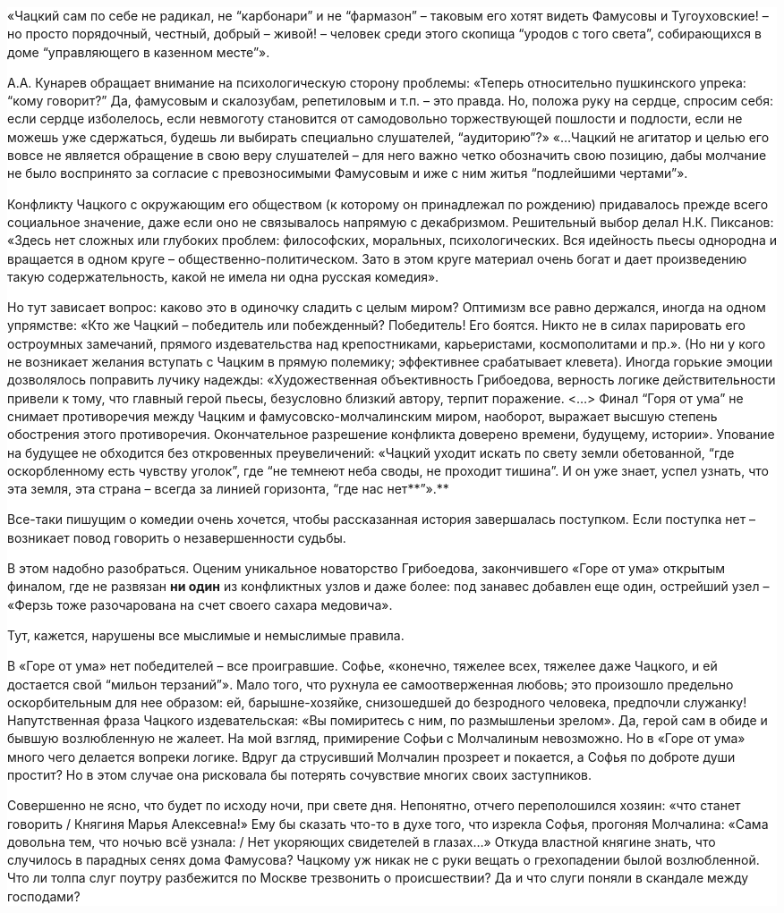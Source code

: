 «Чацкий сам по себе не радикал, не “карбонари” и не “фармазон” – таковым его хотят видеть Фамусовы и Тугоуховские! – но просто порядочный, честный, добрый – живой! – человек среди этого скопища “уродов с того света”, собирающихся в доме “управляющего в казенном месте”».

А.А. Кунарев обращает внимание на психологическую сторону проблемы: «Теперь относительно пушкинского упрека: “кому говорит?” Да, фамусовым и скалозубам, репетиловым и т.п. – это правда. Но, положа руку на сердце, спросим себя: если сердце изболелось, если невмоготу становится от самодовольно торжествующей пошлости и подлости, если не можешь уже сдержаться, будешь ли выбирать специально слушателей, “аудиторию”?» «…Чацкий не агитатор и целью его вовсе не является обращение в свою веру слушателей – для него важно четко обозначить свою позицию, дабы молчание не было воспринято за согласие с превозносимыми Фамусовым и иже с ним житья “подлейшими чертами”».

Конфликту Чацкого с окружающим его обществом (к которому он принадлежал по рождению) придавалось прежде всего социальное значение, даже если оно не связывалось напрямую с декабризмом. Решительный выбор делал Н.К. Пиксанов: «Здесь нет сложных или глубоких проблем: философских, моральных, психологических. Вся идейность пьесы однородна и вращается в одном круге – общественно-политическом. Зато в этом круге материал очень богат и дает произведению такую содержательность, какой не имела ни одна русская комедия».

Но тут зависает вопрос: каково это в одиночку сладить с целым миром? Оптимизм все равно держался, иногда на одном упрямстве: «Кто же Чацкий – победитель или побежденный? Победитель! Его боятся. Никто не в силах парировать его остроумных замечаний, прямого издевательства над крепостниками, карьеристами, космополитами и пр.». (Но ни у кого не возникает желания вступать с Чацким в прямую полемику; эффективнее срабатывает клевета). Иногда горькие эмоции дозволялось поправить лучику надежды: «Художественная объективность Грибоедова, верность логике действительности привели к тому, что главный герой пьесы, безусловно близкий автору, терпит поражение. <…> Финал “Горя от ума” не снимает противоречия между Чацким и фамусовско-молчалинским миром, наоборот, выражает высшую степень обострения этого противоречия. Окончательное разрешение конфликта доверено времени, будущему, истории». Упование на будущее не обходится без откровенных преувеличений: «Чацкий уходит искать по свету земли обетованной, “где оскорбленному есть чувству уголок”, где “не темнеют неба своды, не проходит тишина”. И он уже знает, успел узнать, что эта земля, эта страна – всегда за линией горизонта, “где нас нет**”».**

Все-таки пишущим о комедии очень хочется, чтобы рассказанная история завершалась поступком. Если поступка нет – возникает повод говорить о незавершенности судьбы. 

В этом надобно разобраться. Оценим уникальное новаторство Грибоедова, закончившего «Горе от ума» открытым финалом, где не развязан **ни один** из конфликтных узлов и даже более: под занавес добавлен еще один, острейший узел – «Ферзь тоже разочарована на счет своего сахара медовича».

Тут, кажется, нарушены все мыслимые и немыслимые правила.

В «Горе от ума» нет победителей – все проигравшие. Софье, «конечно, тяжелее всех, тяжелее даже Чацкого, и ей достается свой “мильон терзаний”». Мало того, что рухнула ее самоотверженная любовь; это произошло предельно оскорбительным для нее образом: ей, барышне-хозяйке, снизошедшей до безродного человека, предпочли служанку! Напутственная фраза Чацкого издевательская: «Вы помиритесь с ним, по размышленьи зрелом». Да, герой сам в обиде и бывшую возлюбленную не жалеет. На мой взгляд, примирение Софьи с Молчалиным невозможно. Но в «Горе от ума» много чего делается вопреки логике. Вдруг да струсивший Молчалин прозреет и покается, а Софья по доброте души простит? Но в этом случае она рисковала бы потерять сочувствие многих своих заступников.  


Совершенно не ясно, что будет по исходу ночи, при свете дня. Непонятно, отчего переполошился хозяин: «что станет говорить / Княгиня Марья Алексевна!» Ему бы сказать что-то в духе того, что изрекла Софья, прогоняя Молчалина: «Сама довольна тем, что ночью всё узнала: / Нет укоряющих свидетелей в глазах…» Откуда властной княгине знать, что случилось в парадных сенях дома Фамусова? Чацкому уж никак не с руки вещать о грехопадении былой возлюбленной. Что ли толпа слуг поутру разбежится по Москве трезвонить о происшествии? Да и что слуги поняли в скандале между господами?
